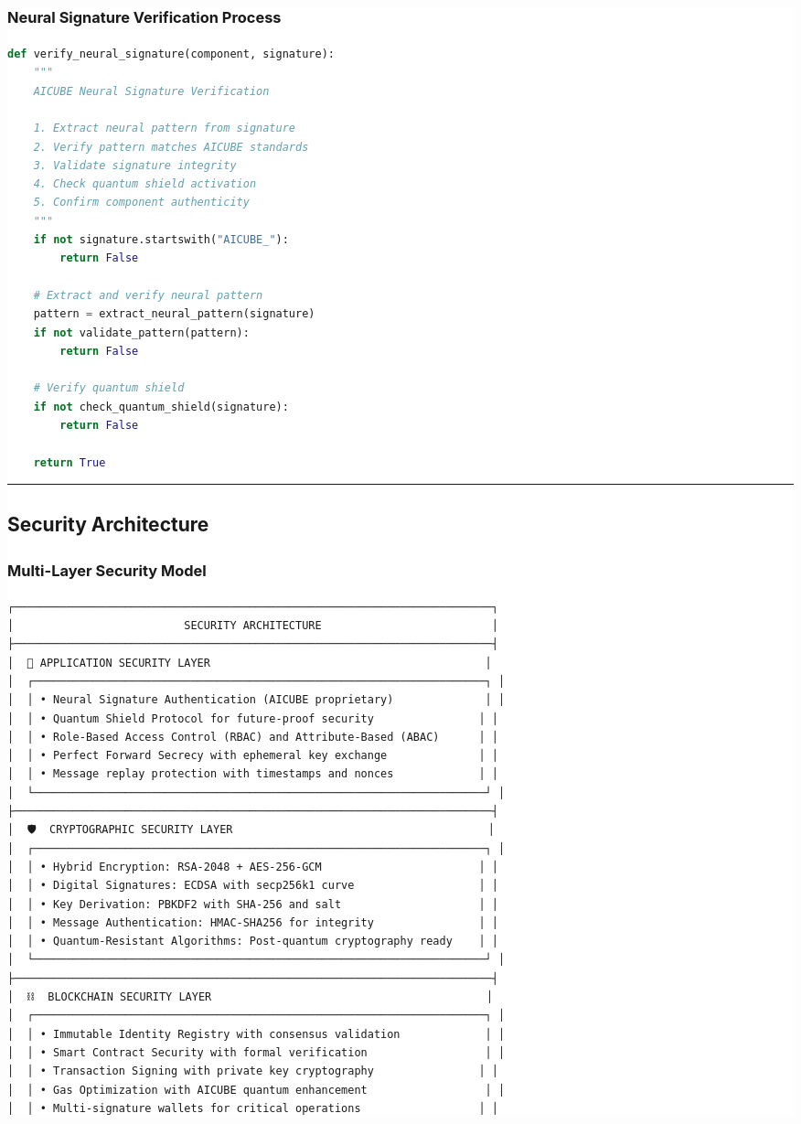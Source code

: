 
### Neural Signature Verification Process

```python
def verify_neural_signature(component, signature):
    """
    AICUBE Neural Signature Verification
    
    1. Extract neural pattern from signature
    2. Verify pattern matches AICUBE standards
    3. Validate signature integrity
    4. Check quantum shield activation
    5. Confirm component authenticity
    """
    if not signature.startswith("AICUBE_"):
        return False
    
    # Extract and verify neural pattern
    pattern = extract_neural_pattern(signature)
    if not validate_pattern(pattern):
        return False
    
    # Verify quantum shield
    if not check_quantum_shield(signature):
        return False
    
    return True
```

---

## Security Architecture

### Multi-Layer Security Model

```
┌─────────────────────────────────────────────────────────────────────────┐
│                          SECURITY ARCHITECTURE                          │
├─────────────────────────────────────────────────────────────────────────┤
│  🔐 APPLICATION SECURITY LAYER                                          │
│  ┌─────────────────────────────────────────────────────────────────────┐ │
│  │ • Neural Signature Authentication (AICUBE proprietary)              │ │
│  │ • Quantum Shield Protocol for future-proof security                │ │
│  │ • Role-Based Access Control (RBAC) and Attribute-Based (ABAC)      │ │
│  │ • Perfect Forward Secrecy with ephemeral key exchange              │ │
│  │ • Message replay protection with timestamps and nonces             │ │
│  └─────────────────────────────────────────────────────────────────────┘ │
├─────────────────────────────────────────────────────────────────────────┤
│  🛡️  CRYPTOGRAPHIC SECURITY LAYER                                       │
│  ┌─────────────────────────────────────────────────────────────────────┐ │
│  │ • Hybrid Encryption: RSA-2048 + AES-256-GCM                        │ │
│  │ • Digital Signatures: ECDSA with secp256k1 curve                   │ │
│  │ • Key Derivation: PBKDF2 with SHA-256 and salt                     │ │
│  │ • Message Authentication: HMAC-SHA256 for integrity                │ │
│  │ • Quantum-Resistant Algorithms: Post-quantum cryptography ready    │ │
│  └─────────────────────────────────────────────────────────────────────┘ │
├─────────────────────────────────────────────────────────────────────────┤
│  ⛓️  BLOCKCHAIN SECURITY LAYER                                          │
│  ┌─────────────────────────────────────────────────────────────────────┐ │
│  │ • Immutable Identity Registry with consensus validation             │ │
│  │ • Smart Contract Security with formal verification                  │ │
│  │ • Transaction Signing with private key cryptography                │ │
│  │ • Gas Optimization with AICUBE quantum enhancement                  │ │
│  │ • Multi-signature wallets for critical operations                  │ │
```